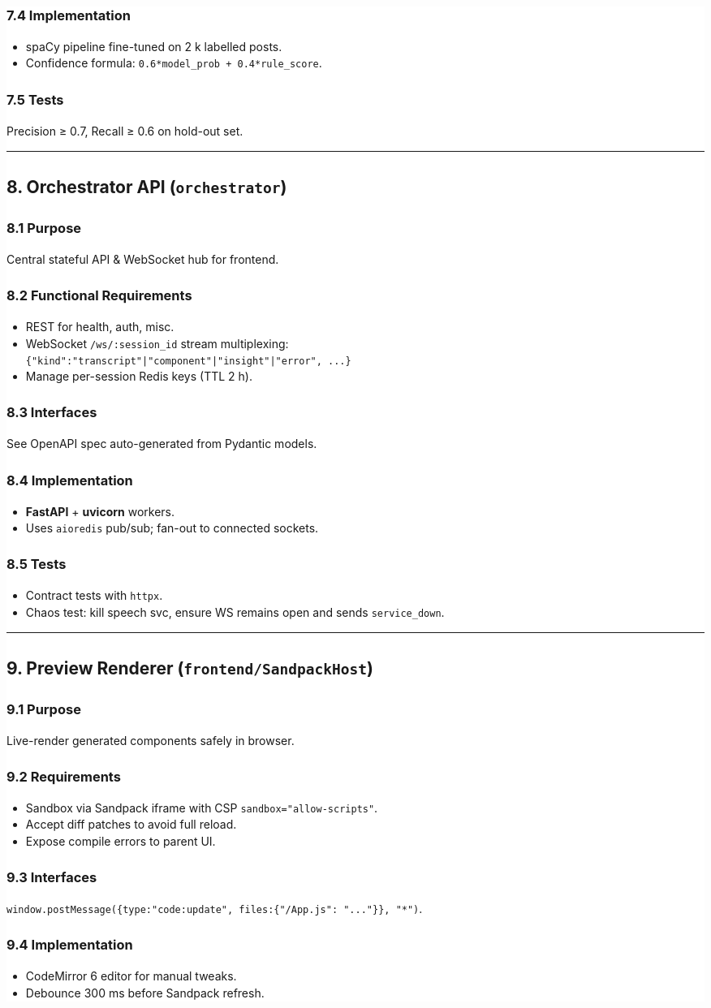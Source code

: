 ### 7.4 Implementation  
- spaCy pipeline fine-tuned on 2 k labelled posts.  
- Confidence formula: `0.6*model_prob + 0.4*rule_score`.

### 7.5 Tests  
Precision ≥ 0.7, Recall ≥ 0.6 on hold-out set.

---

## 8. Orchestrator API (`orchestrator`)  

### 8.1 Purpose  
Central stateful API & WebSocket hub for frontend.

### 8.2 Functional Requirements  
- REST for health, auth, misc.  
- WebSocket `/ws/:session_id` stream multiplexing:  
  `{"kind":"transcript"|"component"|"insight"|"error", ...}`  
- Manage per-session Redis keys (TTL 2 h).  

### 8.3 Interfaces  
See OpenAPI spec auto-generated from Pydantic models.

### 8.4 Implementation  
- **FastAPI** + **uvicorn** workers.  
- Uses `aioredis` pub/sub; fan-out to connected sockets.

### 8.5 Tests  
- Contract tests with `httpx`.  
- Chaos test: kill speech svc, ensure WS remains open and sends `service_down`.

---

## 9. Preview Renderer (`frontend/SandpackHost`)  

### 9.1 Purpose  
Live-render generated components safely in browser.

### 9.2 Requirements  
- Sandbox via Sandpack iframe with CSP `sandbox="allow-scripts"`.  
- Accept diff patches to avoid full reload.  
- Expose compile errors to parent UI.

### 9.3 Interfaces  
`window.postMessage({type:"code:update", files:{"/App.js": "..."}}, "*")`.

### 9.4 Implementation  
- CodeMirror 6 editor for manual tweaks.  
- Debounce 300 ms before Sandpack refresh.
